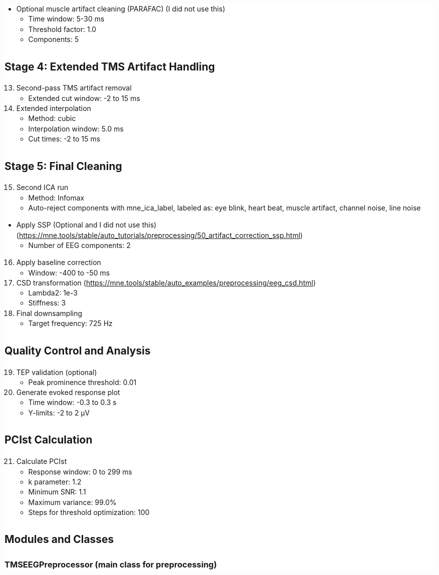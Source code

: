 - Optional muscle artifact cleaning (PARAFAC) (I did not use this)
    - Time window: 5-30 ms
    - Threshold factor: 1.0
    - Components: 5

## Stage 4: Extended TMS Artifact Handling
13. Second-pass TMS artifact removal
    - Extended cut window: -2 to 15 ms
14. Extended interpolation
    - Method: cubic
    - Interpolation window: 5.0 ms
    - Cut times: -2 to 15 ms

## Stage 5: Final Cleaning
15. Second ICA run
    - Method: Infomax
    - Auto-reject components with mne_ica_label, labeled as: eye blink, heart beat, muscle artifact, channel noise, line noise
- Apply SSP (Optional and I did not use this) (https://mne.tools/stable/auto_tutorials/preprocessing/50_artifact_correction_ssp.html)
    - Number of EEG components: 2
16. Apply baseline correction
    - Window: -400 to -50 ms
17. CSD transformation (https://mne.tools/stable/auto_examples/preprocessing/eeg_csd.html)
    - Lambda2: 1e-3
    - Stiffness: 3
18. Final downsampling
    - Target frequency: 725 Hz

## Quality Control and Analysis
19. TEP validation (optional)
    - Peak prominence threshold: 0.01
20. Generate evoked response plot
    - Time window: -0.3 to 0.3 s
    - Y-limits: -2 to 2 µV

## PCIst Calculation
21. Calculate PCIst
    - Response window: 0 to 299 ms
    - k parameter: 1.2
    - Minimum SNR: 1.1
    - Maximum variance: 99.0%
    - Steps for threshold optimization: 100


## Modules and Classes

### TMSEEGPreprocessor (main class for preprocessing)
